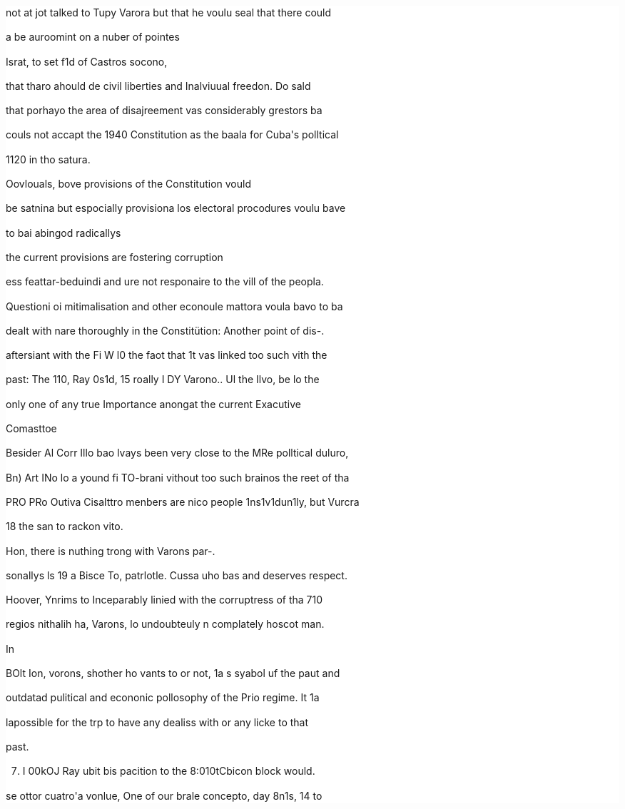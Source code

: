 not at jot talked to Tupy Varora but that he voulu seal that there could

a be auroomint on a nuber of pointes

Israt, to set f1d of Castros socono,

that tharo ahould de civil liberties and Inalviuual freedon. Do sald

that porhayo the area of disajreement vas considerably grestors ba

couls not accapt the 1940 Constitution as the baala for Cuba's polltical

1120 in tho satura.

Oovlouals, bove provisions of the Constitution vould

be satnina but espocially provisiona los electoral procodures voulu bave

to bai abingod radicallys

the current provisions are fostering corruption

ess feattar-beduindi and ure not responaire to the vill of the peopla.

Questioni oi mitimalisation and other econoule mattora voula bavo to ba

dealt with nare thoroughly in the Constitütion: Another point of dis-.

aftersiant with the Fi W l0 the faot that 1t vas linked too such vith the

past: The 110, Ray 0s1d, 15 roally I DY Varono.. Ul the Ilvo, be lo the

only one of any true Importance anongat the current Exacutive

Comasttoe

Besider Al Corr Illo bao lvays been very close to the MRe polltical duluro,

Bn) Art INo lo a yound fi TO-brani vithout too such brainos the reet of tha

PRO PRo Outiva Cisalttro menbers are nico people 1ns1v1dun1ly, but Vurcra

18 the san to rackon vito.

Hon, there is nuthing trong with Varons par-.

sonallys ls 19 a Bisce To, patrlotle. Cussa uho bas and deserves respect.

Hoover, Ynrims to Inceparably linied with the corruptress of tha 710

regios nithalih ha, Varons, lo undoubteuly n complately hoscot man.

In

BOlt Ion, vorons, shother ho vants to or not, 1a s syabol uf the paut and

outdatad pulitical and econonic pollosophy of the Prio regime. It 1a

lapossible for the trp to have any dealiss with or any licke to that

past.

7. I 00kOJ Ray ubit bis pacition to the 8:010tCbicon block would.

se ottor cuatro'a vonlue, One of our brale concepto, day 8n1s, 14 to
